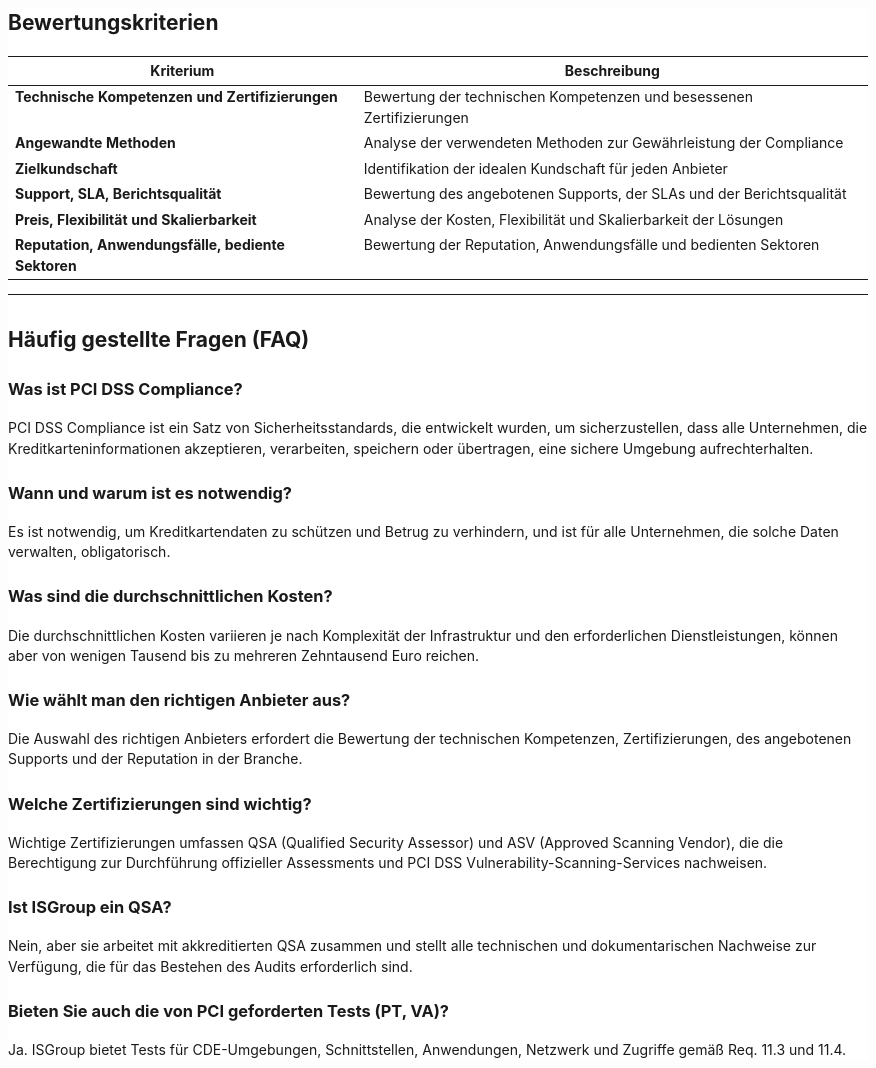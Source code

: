 
## Bewertungskriterien

| Kriterium                        | Beschreibung                                                                 |
|----------------------------------|-----------------------------------------------------------------------------|
| **Technische Kompetenzen und Zertifizierungen** | Bewertung der technischen Kompetenzen und besessenen Zertifizierungen     |
| **Angewandte Methoden**          | Analyse der verwendeten Methoden zur Gewährleistung der Compliance         |
| **Zielkundschaft**               | Identifikation der idealen Kundschaft für jeden Anbieter                   |
| **Support, SLA, Berichtsqualität** | Bewertung des angebotenen Supports, der SLAs und der Berichtsqualität    |
| **Preis, Flexibilität und Skalierbarkeit** | Analyse der Kosten, Flexibilität und Skalierbarkeit der Lösungen    |
| **Reputation, Anwendungsfälle, bediente Sektoren** | Bewertung der Reputation, Anwendungsfälle und bedienten Sektoren |

---

## Häufig gestellte Fragen (FAQ)

### Was ist PCI DSS Compliance?
PCI DSS Compliance ist ein Satz von Sicherheitsstandards, die entwickelt wurden, um sicherzustellen, dass alle Unternehmen, die Kreditkarteninformationen akzeptieren, verarbeiten, speichern oder übertragen, eine sichere Umgebung aufrechterhalten.

### Wann und warum ist es notwendig?
Es ist notwendig, um Kreditkartendaten zu schützen und Betrug zu verhindern, und ist für alle Unternehmen, die solche Daten verwalten, obligatorisch.

### Was sind die durchschnittlichen Kosten?
Die durchschnittlichen Kosten variieren je nach Komplexität der Infrastruktur und den erforderlichen Dienstleistungen, können aber von wenigen Tausend bis zu mehreren Zehntausend Euro reichen.

### Wie wählt man den richtigen Anbieter aus?
Die Auswahl des richtigen Anbieters erfordert die Bewertung der technischen Kompetenzen, Zertifizierungen, des angebotenen Supports und der Reputation in der Branche.

### Welche Zertifizierungen sind wichtig?
Wichtige Zertifizierungen umfassen QSA (Qualified Security Assessor) und ASV (Approved Scanning Vendor), die die Berechtigung zur Durchführung offizieller Assessments und PCI DSS Vulnerability-Scanning-Services nachweisen.

### Ist ISGroup ein QSA?
Nein, aber sie arbeitet mit akkreditierten QSA zusammen und stellt alle technischen und dokumentarischen Nachweise zur Verfügung, die für das Bestehen des Audits erforderlich sind.

### Bieten Sie auch die von PCI geforderten Tests (PT, VA)?
Ja. ISGroup bietet Tests für CDE-Umgebungen, Schnittstellen, Anwendungen, Netzwerk und Zugriffe gemäß Req. 11.3 und 11.4.
